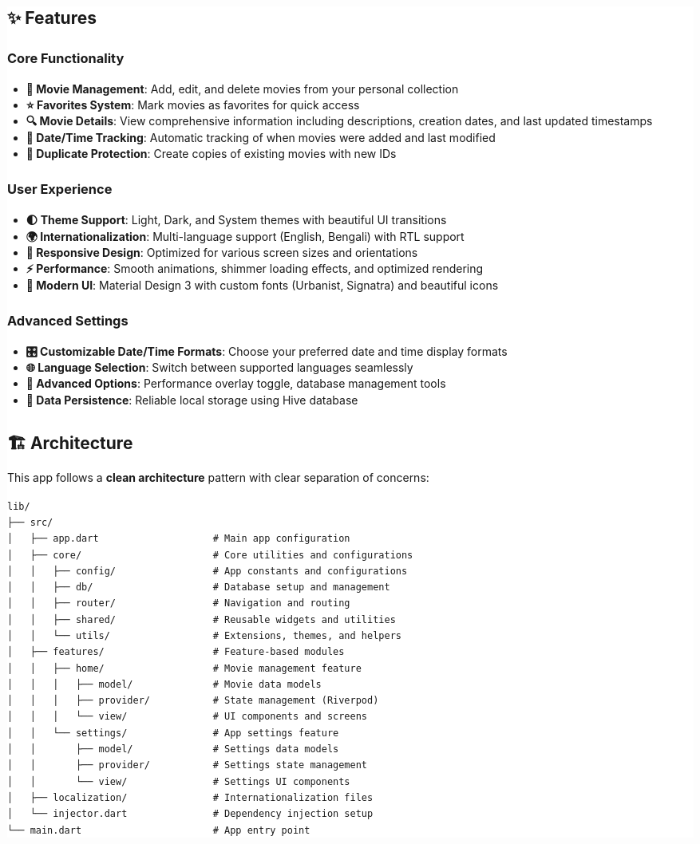 ## ✨ Features

### Core Functionality
- **📝 Movie Management**: Add, edit, and delete movies from your personal collection
- **⭐ Favorites System**: Mark movies as favorites for quick access
- **🔍 Movie Details**: View comprehensive information including descriptions, creation dates, and last updated timestamps
- **📅 Date/Time Tracking**: Automatic tracking of when movies were added and last modified
- **🔄 Duplicate Protection**: Create copies of existing movies with new IDs

### User Experience
- **🌓 Theme Support**: Light, Dark, and System themes with beautiful UI transitions
- **🌍 Internationalization**: Multi-language support (English, Bengali) with RTL support
- **📱 Responsive Design**: Optimized for various screen sizes and orientations
- **⚡ Performance**: Smooth animations, shimmer loading effects, and optimized rendering
- **🎨 Modern UI**: Material Design 3 with custom fonts (Urbanist, Signatra) and beautiful icons

### Advanced Settings
- **🎛️ Customizable Date/Time Formats**: Choose your preferred date and time display formats
- **🌐 Language Selection**: Switch between supported languages seamlessly
- **🔧 Advanced Options**: Performance overlay toggle, database management tools
- **💾 Data Persistence**: Reliable local storage using Hive database

## 🏗️ Architecture

This app follows a **clean architecture** pattern with clear separation of concerns:

```
lib/
├── src/
│   ├── app.dart                    # Main app configuration
│   ├── core/                       # Core utilities and configurations
│   │   ├── config/                 # App constants and configurations
│   │   ├── db/                     # Database setup and management
│   │   ├── router/                 # Navigation and routing
│   │   ├── shared/                 # Reusable widgets and utilities
│   │   └── utils/                  # Extensions, themes, and helpers
│   ├── features/                   # Feature-based modules
│   │   ├── home/                   # Movie management feature
│   │   │   ├── model/              # Movie data models
│   │   │   ├── provider/           # State management (Riverpod)
│   │   │   └── view/               # UI components and screens
│   │   └── settings/               # App settings feature
│   │       ├── model/              # Settings data models
│   │       ├── provider/           # Settings state management
│   │       └── view/               # Settings UI components
│   ├── localization/               # Internationalization files
│   └── injector.dart               # Dependency injection setup
└── main.dart                       # App entry point
```
